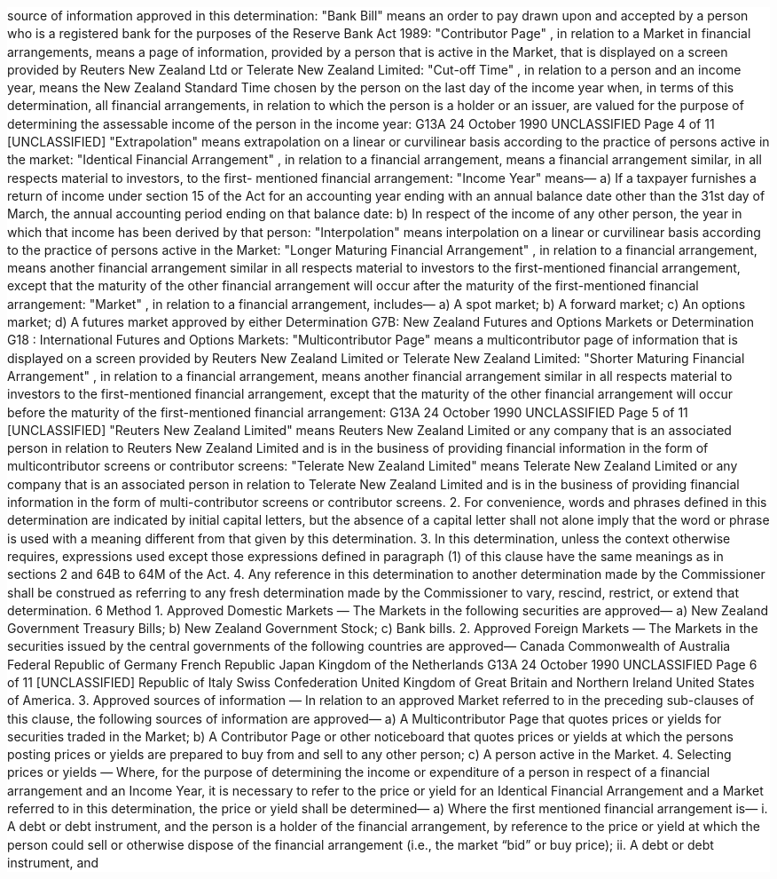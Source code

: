 source of information approved in this determination: "Bank Bill" means an order to pay drawn upon and accepted by a person who is a registered bank for the purposes of the Reserve Bank Act 1989: "Contributor Page" , in relation to a Market in financial arrangements, means a page of information, provided by a person that is active in the Market, that is displayed on a screen provided by Reuters New Zealand Ltd or Telerate New Zealand Limited: "Cut-off Time" , in relation to a person and an income year, means the New Zealand Standard Time chosen by the person on the last day of the income year when, in terms of this determination, all financial arrangements, in relation to which the person is a holder or an issuer, are valued for the purpose of determining the assessable income of the person in the income year: G13A 24 October 1990 UNCLASSIFIED Page 4 of 11 \[UNCLASSIFIED\] "Extrapolation" means extrapolation on a linear or curvilinear basis according to the practice of persons active in the market: "Identical Financial Arrangement" , in relation to a financial arrangement, means a financial arrangement similar, in all respects material to investors, to the first- mentioned financial arrangement: "Income Year" means— a) If a taxpayer furnishes a return of income under section 15 of the Act for an accounting year ending with an annual balance date other than the 31st day of March, the annual accounting period ending on that balance date: b) In respect of the income of any other person, the year in which that income has been derived by that person: "Interpolation" means interpolation on a linear or curvilinear basis according to the practice of persons active in the Market: "Longer Maturing Financial Arrangement" , in relation to a financial arrangement, means another financial arrangement similar in all respects material to investors to the first-mentioned financial arrangement, except that the maturity of the other financial arrangement will occur after the maturity of the first-mentioned financial arrangement: "Market" , in relation to a financial arrangement, includes— a) A spot market; b) A forward market; c) An options market; d) A futures market approved by either Determination G7B: New Zealand Futures and Options Markets or Determination G18 : International Futures and Options Markets: "Multicontributor Page" means a multicontributor page of information that is displayed on a screen provided by Reuters New Zealand Limited or Telerate New Zealand Limited: "Shorter Maturing Financial Arrangement" , in relation to a financial arrangement, means another financial arrangement similar in all respects material to investors to the first-mentioned financial arrangement, except that the maturity of the other financial arrangement will occur before the maturity of the first-mentioned financial arrangement: G13A 24 October 1990 UNCLASSIFIED Page 5 of 11 \[UNCLASSIFIED\] "Reuters New Zealand Limited" means Reuters New Zealand Limited or any company that is an associated person in relation to Reuters New Zealand Limited and is in the business of providing financial information in the form of multicontributor screens or contributor screens: "Telerate New Zealand Limited" means Telerate New Zealand Limited or any company that is an associated person in relation to Telerate New Zealand Limited and is in the business of providing financial information in the form of multi-contributor screens or contributor screens. 2. For convenience, words and phrases defined in this determination are indicated by initial capital letters, but the absence of a capital letter shall not alone imply that the word or phrase is used with a meaning different from that given by this determination. 3. In this determination, unless the context otherwise requires, expressions used except those expressions defined in paragraph (1) of this clause have the same meanings as in sections 2 and 64B to 64M of the Act. 4. Any reference in this determination to another determination made by the Commissioner shall be construed as referring to any fresh determination made by the Commissioner to vary, rescind, restrict, or extend that determination. 6 Method 1. Approved Domestic Markets — The Markets in the following securities are approved— a) New Zealand Government Treasury Bills; b) New Zealand Government Stock; c) Bank bills. 2. Approved Foreign Markets — The Markets in the securities issued by the central governments of the following countries are approved— Canada Commonwealth of Australia Federal Republic of Germany French Republic Japan Kingdom of the Netherlands G13A 24 October 1990 UNCLASSIFIED Page 6 of 11 \[UNCLASSIFIED\] Republic of Italy Swiss Confederation United Kingdom of Great Britain and Northern Ireland United States of America. 3. Approved sources of information — In relation to an approved Market referred to in the preceding sub-clauses of this clause, the following sources of information are approved— a) A Multicontributor Page that quotes prices or yields for securities traded in the Market; b) A Contributor Page or other noticeboard that quotes prices or yields at which the persons posting prices or yields are prepared to buy from and sell to any other person; c) A person active in the Market. 4. Selecting prices or yields — Where, for the purpose of determining the income or expenditure of a person in respect of a financial arrangement and an Income Year, it is necessary to refer to the price or yield for an Identical Financial Arrangement and a Market referred to in this determination, the price or yield shall be determined— a) Where the first mentioned financial arrangement is— i. A debt or debt instrument, and the person is a holder of the financial arrangement, by reference to the price or yield at which the person could sell or otherwise dispose of the financial arrangement (i.e., the market “bid” or buy price); ii. A debt or debt instrument, and